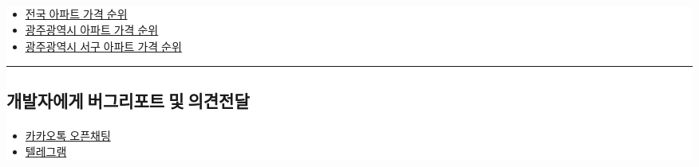 - [전국 아파트 가격 순위](https://inasie.github.io/apt-ranking/전국)
- [광주광역시 아파트 가격 순위](https://inasie.github.io/apt-ranking/광주광역시)
- [광주광역시 서구 아파트 가격 순위](https://inasie.github.io/apt-ranking/광주광역시-서구)


---

## 개발자에게 버그리포트 및 의견전달

- [카카오톡 오픈채팅](https://open.kakao.com/o/gLJUAP4)
- [텔레그램](https://t.me/inasie)

